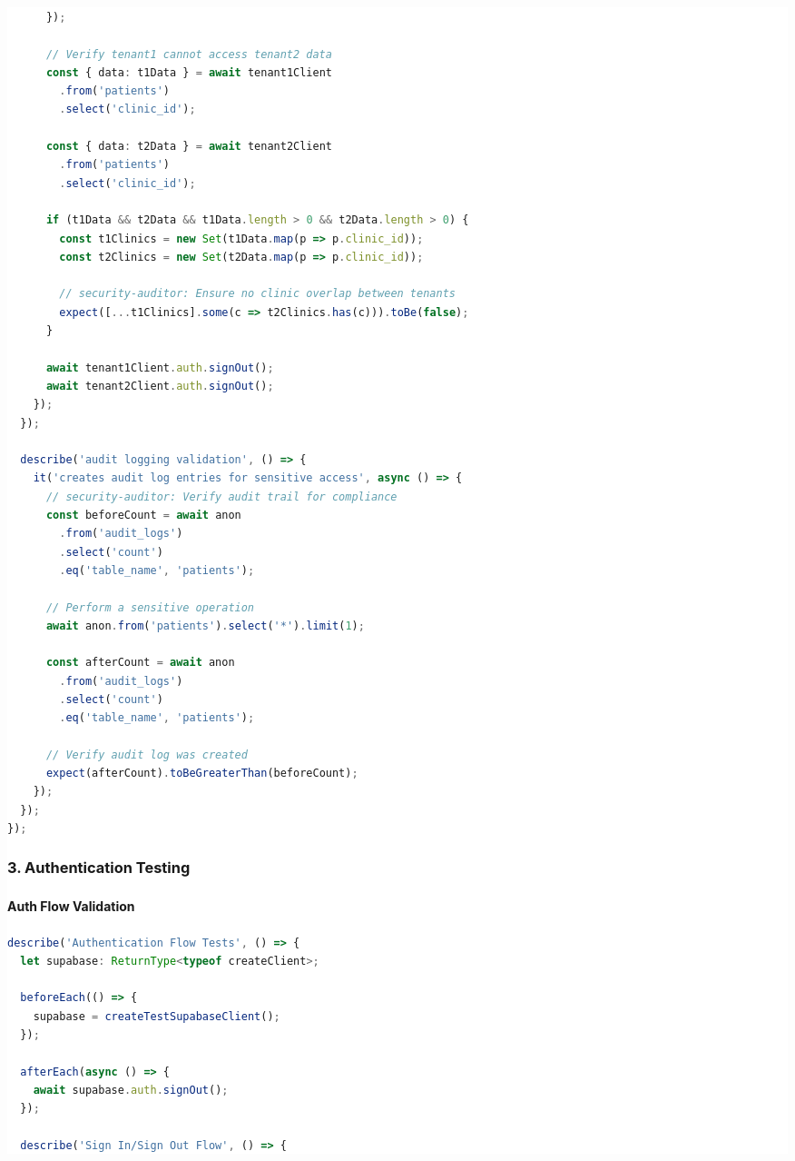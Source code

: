 ```typescript
      });

      // Verify tenant1 cannot access tenant2 data
      const { data: t1Data } = await tenant1Client
        .from('patients')
        .select('clinic_id');

      const { data: t2Data } = await tenant2Client
        .from('patients') 
        .select('clinic_id');

      if (t1Data && t2Data && t1Data.length > 0 && t2Data.length > 0) {
        const t1Clinics = new Set(t1Data.map(p => p.clinic_id));
        const t2Clinics = new Set(t2Data.map(p => p.clinic_id));
        
        // security-auditor: Ensure no clinic overlap between tenants
        expect([...t1Clinics].some(c => t2Clinics.has(c))).toBe(false);
      }

      await tenant1Client.auth.signOut();
      await tenant2Client.auth.signOut();
    });
  });

  describe('audit logging validation', () => {
    it('creates audit log entries for sensitive access', async () => {
      // security-auditor: Verify audit trail for compliance
      const beforeCount = await anon
        .from('audit_logs')
        .select('count')
        .eq('table_name', 'patients');

      // Perform a sensitive operation
      await anon.from('patients').select('*').limit(1);

      const afterCount = await anon
        .from('audit_logs')
        .select('count')
        .eq('table_name', 'patients');

      // Verify audit log was created
      expect(afterCount).toBeGreaterThan(beforeCount);
    });
  });
});
```

### 3. Authentication Testing

#### Auth Flow Validation
```typescript
describe('Authentication Flow Tests', () => {
  let supabase: ReturnType<typeof createClient>;

  beforeEach(() => {
    supabase = createTestSupabaseClient();
  });

  afterEach(async () => {
    await supabase.auth.signOut();
  });

  describe('Sign In/Sign Out Flow', () => {
```